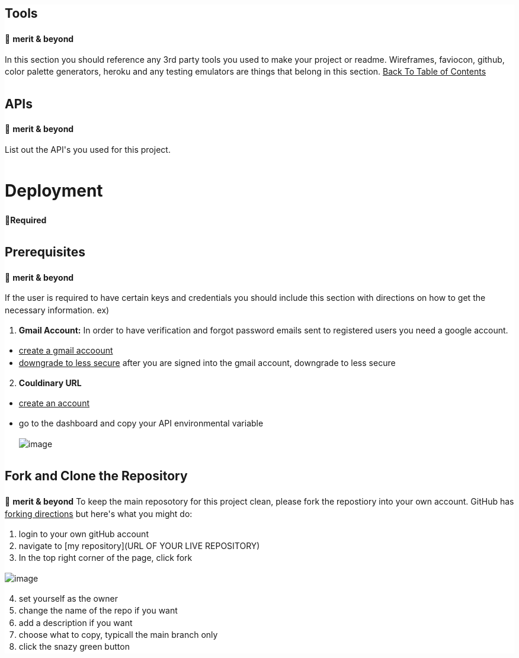 ## Tools
🚀 **merit & beyond**

In this section you should reference any 3rd party tools you used to make your project or readme. Wireframes, faviocon, github, color palette generators, heroku and any testing emulators are things that belong in this section.
[Back To Table of Contents](#table-of-contents)

## APIs
🚀 **merit & beyond**

List out the API's  you used for this project. 

# Deployment
🚨**Required** 

## Prerequisites
🚀 **merit & beyond**



If the user is required to have certain keys and credentials you should include this section with directions on how to get the necessary information. ex)

1. **Gmail Account:** In order to have verification and forgot password emails sent to registered users you need a
   google account. 
  - [create a gmail accoount](https://accounts.google.com/signup) 
  - [downgrade to less secure](https://myaccount.google.com/lesssecureapps?pli=1) after you are signed into the gmail account, downgrade to less secure
2. **Couldinary URL**
  - [create an account](https://cloudinary.com/)
  - go to the dashboard and copy your API environmental variable
   
    <img width="1230" alt="image" src="https://user-images.githubusercontent.com/23039742/213839829-b4f349b3-419d-4ea2-bbca-90cf3c663bba.png">     
 
## Fork and Clone the Repository
🚀 **merit & beyond**
To keep the main reposotory for this project clean, please fork the repostiory into your own account. GitHub has [forking directions](https://docs.github.com/en/get-started/quickstart/fork-a-repo#forking-a-repository) but here's what you might do:
1. login to your own gitHub account
2. navigate to [my repository](URL OF YOUR LIVE REPOSITORY)
3. In the top right corner of the page, click fork 

![image](https://user-images.githubusercontent.com/23039742/213840378-e785eaa0-712b-468c-bcda-64fde56eae44.png)

4. set yourself as the owner
5. change the name of the repo if you want
6. add a description if you want
7. choose what to copy, typicall the main branch only
8. click the snazy green button
